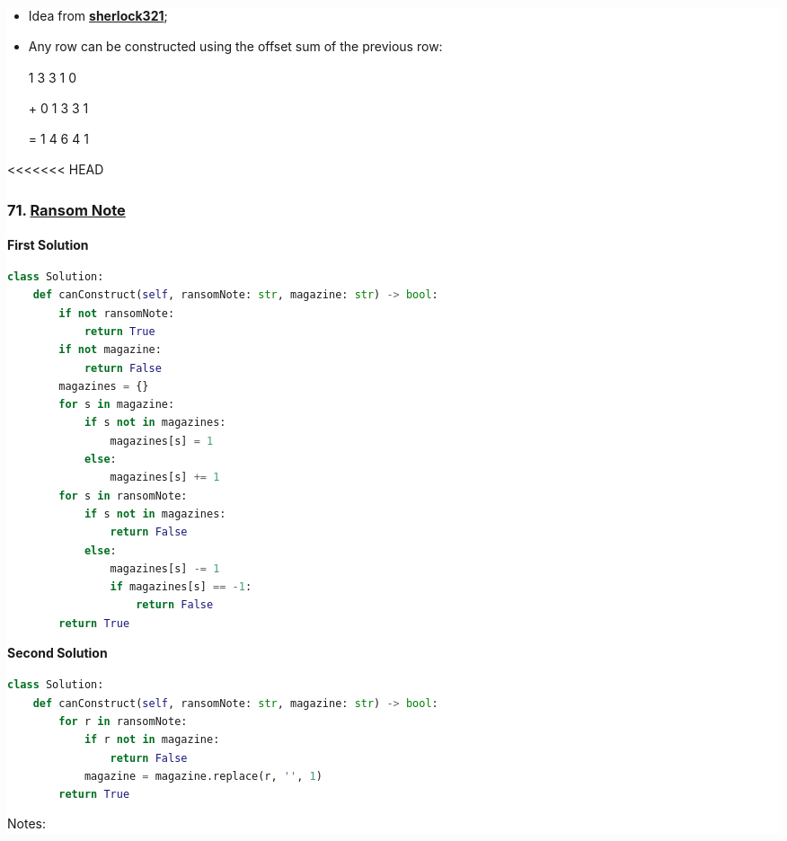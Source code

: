 * Idea from [**sherlock321**](https://leetcode.com/problems/pascals-triangle/discuss/38128/Python-4-lines-short-solution-using-map.);

* Any row can be constructed using the offset sum of the previous row:

     1 3 3 1 0

  \+ 0 1 3 3 1

  = 1 4 6 4 1





<<<<<<< HEAD
### 71. [Ransom Note](https://leetcode.com/problems/ransom-note/)

**First Solution**

```python
class Solution:
    def canConstruct(self, ransomNote: str, magazine: str) -> bool:
        if not ransomNote:
            return True
        if not magazine:
            return False
        magazines = {}
        for s in magazine:
            if s not in magazines:
                magazines[s] = 1
            else:
                magazines[s] += 1
        for s in ransomNote:
            if s not in magazines:
                return False
            else:
                magazines[s] -= 1
                if magazines[s] == -1:
                    return False
        return True
```

**Second Solution**

```python
class Solution:
    def canConstruct(self, ransomNote: str, magazine: str) -> bool:
        for r in ransomNote:
            if r not in magazine:
                return False
            magazine = magazine.replace(r, '', 1)
        return True
```

Notes:
